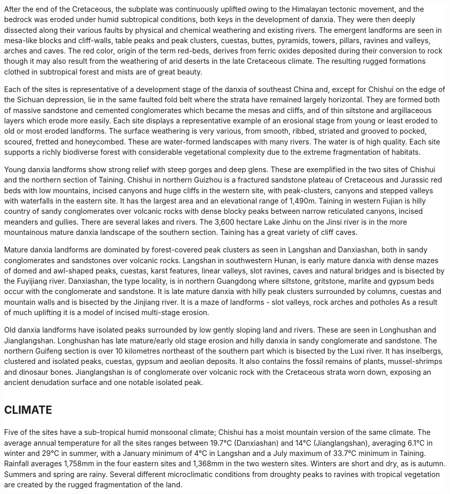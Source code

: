 After the end of the Cretaceous, the subplate was continuously uplifted owing to the Himalayan tectonic movement, and the bedrock was eroded under humid subtropical conditions, both keys in the development of danxia. They were then deeply dissected along their various faults by physical and chemical weathering and existing rivers. The emergent landforms are seen in mesa-like blocks and cliff-walls, table peaks and peak clusters, cuestas, buttes, pyramids, towers, pillars, ravines and valleys, arches and caves. The red color, origin of the term red-beds, derives from ferric oxides deposited during their conversion to rock though it may also result from the weathering of arid deserts in the late Cretaceous climate. The resulting rugged formations clothed in subtropical forest and mists are of great beauty.

Each of the sites is representative of a development stage of the danxia of southeast China and, except for Chishui on the edge of the Sichuan depression, lie in the same faulted fold belt where the strata have remained largely horizontal. They are formed both of massive sandstone and cemented conglomerates which became the mesas and cliffs, and of thin siltstone and argillaceous layers which erode more easily. Each site displays a representative example of an erosional stage from young or least eroded to old or most eroded landforms. The surface weathering is very various, from smooth, ribbed, striated and grooved to pocked, scoured, fretted and honeycombed. These are water-formed landscapes with many rivers. The water is of high quality. Each site supports a richly biodiverse forest with considerable vegetational complexity due to the extreme fragmentation of habitats.

Young danxia landforms show strong relief with steep gorges and deep glens. These are exemplified in the two sites of Chishui and the northern section of Taining. Chishui in northern Guizhou is a fractured sandstone plateau of Cretaceous and Jurassic red beds with low mountains, incised canyons and huge cliffs in the western site, with peak-clusters, canyons and stepped valleys with waterfalls in the eastern site. It has the largest area and an elevational range of 1,490m. Taining in western Fujian is hilly country of sandy conglomerates over volcanic rocks with dense blocky peaks between narrow reticulated canyons, incised meanders and gullies. There are several lakes and rivers. The 3,600 hectare Lake Jinhu on the Jinsi river is in the more mountainous mature danxia landscape of the southern section. Taining has a great variety of cliff caves.

Mature danxia landforms are dominated by forest-covered peak clusters as seen in Langshan and Danxiashan, both in sandy conglomerates and sandstones over volcanic rocks. Langshan in southwestern Hunan, is early mature danxia with dense mazes of domed and awl-shaped peaks, cuestas, karst features, linear valleys, slot ravines, caves and natural bridges and is bisected by the Fuyijiang river. Danxiashan, the type locality, is in northern Guangdong where siltstone, gritstone, marlite and gypsum beds occur with the conglomerate and sandstone. It is late mature danxia with hilly peak clusters surrounded by columns, cuestas and mountain walls and is bisected by the Jinjiang river. It is a maze of landforms - slot valleys, rock arches and potholes As a result of much uplifting it is a model of incised multi-stage erosion.

Old danxia landforms have isolated peaks surrounded by low gently sloping land and rivers. These are seen in Longhushan and Jianglangshan. Longhushan has late mature/early old stage erosion and hilly danxia in sandy conglomerate and sandstone. The northern Guifeng section is over 10 kilometres northeast of the southern part which is bisected by the Luxi river. It has inselbergs, clustered and isolated peaks, cuestas, gypsum and aeolian deposits. It also contains the fossil remains of plants, mussel-shrimps and dinosaur bones. Jianglangshan is of conglomerate over volcanic rock with the Cretaceous strata worn down, exposing an ancient denudation surface and one notable isolated peak.

CLIMATE
-------

Five of the sites have a sub-tropical humid monsoonal climate; Chishui has a moist mountain version of the same climate. The average annual temperature for all the sites ranges between 19.7°C (Danxiashan) and 14°C (Jianglangshan), averaging 6.1°C in winter and 29°C in summer, with a January minimum of 4°C in Langshan and a July maximum of 33.7°C minimum in Taining. Rainfall averages 1,758mm in the four eastern sites and 1,368mm in the two western sites. Winters are short and dry, as is autumn. Summers and spring are rainy. Several different microclimatic conditions from droughty peaks to ravines with tropical vegetation are created by the rugged fragmentation of the land.
